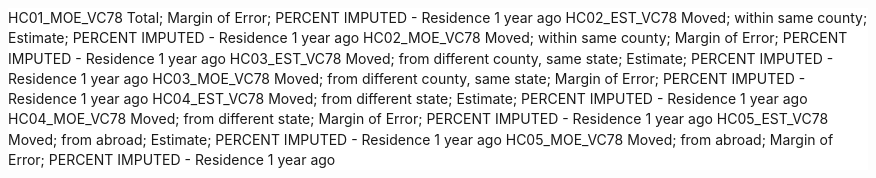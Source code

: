 HC01_MOE_VC78	Total; Margin of Error; PERCENT IMPUTED - Residence 1 year ago
HC02_EST_VC78	Moved; within same county; Estimate; PERCENT IMPUTED - Residence 1 year ago
HC02_MOE_VC78	Moved; within same county; Margin of Error; PERCENT IMPUTED - Residence 1 year ago
HC03_EST_VC78	Moved; from different county, same state; Estimate; PERCENT IMPUTED - Residence 1 year ago
HC03_MOE_VC78	Moved; from different county, same state; Margin of Error; PERCENT IMPUTED - Residence 1 year ago
HC04_EST_VC78	Moved; from different  state; Estimate; PERCENT IMPUTED - Residence 1 year ago
HC04_MOE_VC78	Moved; from different  state; Margin of Error; PERCENT IMPUTED - Residence 1 year ago
HC05_EST_VC78	Moved; from abroad; Estimate; PERCENT IMPUTED - Residence 1 year ago
HC05_MOE_VC78	Moved; from abroad; Margin of Error; PERCENT IMPUTED - Residence 1 year ago
